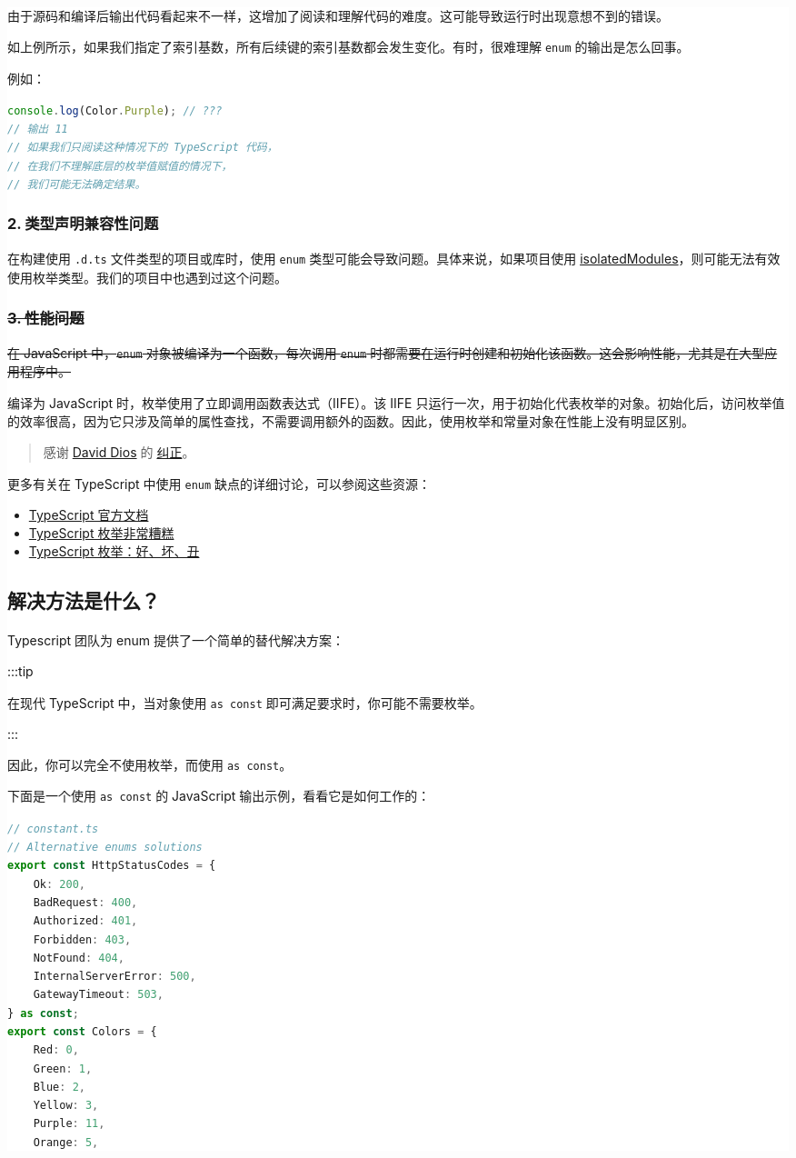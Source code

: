由于源码和编译后输出代码看起来不一样，这增加了阅读和理解代码的难度。这可能导致运行时出现意想不到的错误。

如上例所示，如果我们指定了索引基数，所有后续键的索引基数都会发生变化。有时，很难理解 `enum` 的输出是怎么回事。

例如：

```ts
console.log(Color.Purple); // ??? 
// 输出 11
// 如果我们只阅读这种情况下的 TypeScript 代码，
// 在我们不理解底层的枚举值赋值的情况下，
// 我们可能无法确定结果。
```

### 2. 类型声明兼容性问题

在构建使用 `.d.ts` 文件类型的项目或库时，使用 `enum` 类型可能会导致问题。具体来说，如果项目使用 [isolatedModules](https://www.typescriptlang.org/tsconfig/#references-to-const-enum-members)，则可能无法有效使用枚举类型。我们的项目中也遇到过这个问题。

### ~~3. 性能问题~~

~~在 JavaScript 中，`enum` 对象被编译为一个函数，每次调用 `enum` 时都需要在运行时创建和初始化该函数。这会影响性能，尤其是在大型应用程序中。~~

编译为 JavaScript 时，枚举使用了立即调用函数表达式（IIFE）。该 IIFE 只运行一次，用于初始化代表枚举的对象。初始化后，访问枚举值的效率很高，因为它只涉及简单的属性查找，不需要调用额外的函数。因此，使用枚举和常量对象在性能上没有明显区别。

> 感谢 [David Dios](https://github.com/dios-david) 的 [纠正](https://github.com/tduyng/tduyng.github.io/discussions/15)。

更多有关在 TypeScript 中使用 `enum` 缺点的详细讨论，可以参阅这些资源：

- [TypeScript 官方文档](https://www.typescriptlang.org/docs/handbook/enums.html)
- [TypeScript 枚举非常糟糕](https://www.reddit.com/r/typescript/comments/yr4vv5/typescript_enums_are_terrible_heres_why/)
- [TypeScript 枚举：好、坏、丑](https://www.crocoder.dev/blog/typescript-enums-good-bad-and-ugly/)



## 解决方法是什么？

Typescript 团队为 enum 提供了一个简单的替代解决方案：

:::tip

在现代 TypeScript 中，当对象使用 `as const`  即可满足要求时，你可能不需要枚举。

:::

因此，你可以完全不使用枚举，而使用 `as const`。

下面是一个使用 `as const` 的 JavaScript 输出示例，看看它是如何工作的：

```ts twoslash
// constant.ts
// Alternative enums solutions
export const HttpStatusCodes = {
    Ok: 200,
    BadRequest: 400,
    Authorized: 401,
    Forbidden: 403,
    NotFound: 404,
    InternalServerError: 500,
    GatewayTimeout: 503,
} as const;
export const Colors = {
    Red: 0,
    Green: 1,
    Blue: 2,
    Yellow: 3,
    Purple: 11,
    Orange: 5,
```